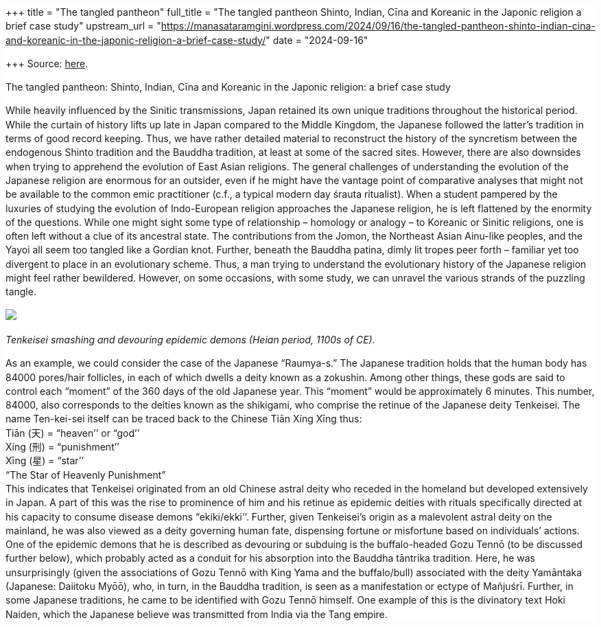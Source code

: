 +++
title = "The tangled pantheon"
full_title = "The tangled pantheon Shinto, Indian, Cīna and Koreanic in the Japonic religion a brief case study"
upstream_url = "https://manasataramgini.wordpress.com/2024/09/16/the-tangled-pantheon-shinto-indian-cina-and-koreanic-in-the-japonic-religion-a-brief-case-study/"
date = "2024-09-16"

+++
Source: [here](https://manasataramgini.wordpress.com/2024/09/16/the-tangled-pantheon-shinto-indian-cina-and-koreanic-in-the-japonic-religion-a-brief-case-study/).

The tangled pantheon: Shinto, Indian, Cīna and Koreanic in the Japonic religion: a brief case study

While heavily influenced by the Sinitic transmissions, Japan retained its own unique traditions throughout the historical period. While the curtain of history lifts up late in Japan compared to the Middle Kingdom, the Japanese followed the latter’s tradition in terms of good record keeping. Thus, we have rather detailed material to reconstruct the history of the syncretism between the endogenous Shinto tradition and the Bauddha tradition, at least at some of the sacred sites. However, there are also downsides when trying to apprehend the evolution of East Asian religions. The general challenges of understanding the evolution of the Japanese religion are enormous for an outsider, even if he might have the vantage point of comparative analyses that might not be available to the common emic practitioner (c.f., a typical modern day śrauta ritualist). When a student pampered by the luxuries of studying the evolution of Indo-European religion approaches the Japanese religion, he is left flattened by the enormity of the questions. While one might sight some type of relationship – homology or analogy – to Koreanic or Sinitic religions, one is often left without a clue of its ancestral state. The contributions from the Jomon, the Northeast Asian Ainu-like peoples, and the Yayoi all seem too tangled like a Gordian knot. Further, beneath the Bauddha patina, dimly lit tropes peer forth – familiar yet too divergent to place in an evolutionary scheme. Thus, a man trying to understand the evolutionary history of the Japanese religion might feel rather bewildered. However, on some occasions, with some study, we can unravel the various strands of the puzzling tangle.

[![](https://manasataramgini.wordpress.com/wp-content/uploads/2024/09/tenkeisei2.jpg)](https://manasataramgini.wordpress.com/wp-content/uploads/2024/09/tenkeisei2.jpg)

*Tenkeisei smashing and devouring epidemic demons (Heian period, 1100s of CE).*

As an example, we could consider the case of the Japanese “Raumya-s.” The Japanese tradition holds that the human body has 84000 pores/hair follicles, in each of which dwells a deity known as a zokushin. Among other things, these gods are said to control each “moment” of the 360 days of the old Japanese year. This “moment” would be approximately 6 minutes. This number, 84000, also corresponds to the deities known as the shikigami, who comprise the retinue of the Japanese deity Tenkeisei. The name Ten-kei-sei itself can be traced back to the Chinese Tiān Xíng Xīng thus:  
Tiān (天) = “heaven’’ or “god’’  
Xíng (刑) = “punishment’’  
Xīng (星) = “star’’  
“The Star of Heavenly Punishment”  
This indicates that Tenkeisei originated from an old Chinese astral deity who receded in the homeland but developed extensively in Japan. A part of this was the rise to prominence of him and his retinue as epidemic deities with rituals specifically directed at his capacity to consume disease demons “ekiki/ekki’’. Further, given Tenkeisei’s origin as a malevolent astral deity on the mainland, he was also viewed as a deity governing human fate, dispensing fortune or misfortune based on individuals’ actions. One of the epidemic demons that he is described as devouring or subduing is the buffalo-headed Gozu Tennō (to be discussed further below), which probably acted as a conduit for his absorption into the Bauddha tāntrika tradition. Here, he was unsurprisingly (given the associations of Gozu Tennō with King Yama and the buffalo/bull) associated with the deity Yamāntaka (Japanese: Daiitoku Myōō), who, in turn, in the Bauddha tradition, is seen as a manifestation or ectype of Mañjuśrī. Further, in some Japanese traditions, he came to be identified with Gozu Tennō himself. One example of this is the divinatory text Hoki Naiden, which the Japanese believe was transmitted from India via the Tang empire.

